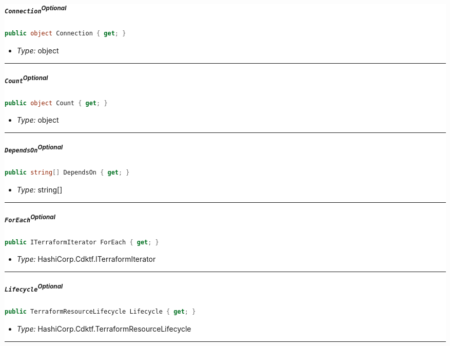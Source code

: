 ##### `Connection`<sup>Optional</sup> <a name="Connection" id="@cdktf/provider-azurestack.virtualNetworkGatewayConnection.VirtualNetworkGatewayConnection.property.connection"></a>

```csharp
public object Connection { get; }
```

- *Type:* object

---

##### `Count`<sup>Optional</sup> <a name="Count" id="@cdktf/provider-azurestack.virtualNetworkGatewayConnection.VirtualNetworkGatewayConnection.property.count"></a>

```csharp
public object Count { get; }
```

- *Type:* object

---

##### `DependsOn`<sup>Optional</sup> <a name="DependsOn" id="@cdktf/provider-azurestack.virtualNetworkGatewayConnection.VirtualNetworkGatewayConnection.property.dependsOn"></a>

```csharp
public string[] DependsOn { get; }
```

- *Type:* string[]

---

##### `ForEach`<sup>Optional</sup> <a name="ForEach" id="@cdktf/provider-azurestack.virtualNetworkGatewayConnection.VirtualNetworkGatewayConnection.property.forEach"></a>

```csharp
public ITerraformIterator ForEach { get; }
```

- *Type:* HashiCorp.Cdktf.ITerraformIterator

---

##### `Lifecycle`<sup>Optional</sup> <a name="Lifecycle" id="@cdktf/provider-azurestack.virtualNetworkGatewayConnection.VirtualNetworkGatewayConnection.property.lifecycle"></a>

```csharp
public TerraformResourceLifecycle Lifecycle { get; }
```

- *Type:* HashiCorp.Cdktf.TerraformResourceLifecycle

---
